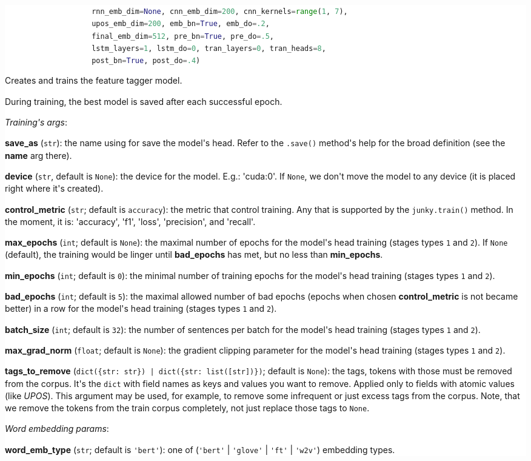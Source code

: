 ```python
                    rnn_emb_dim=None, cnn_emb_dim=200, cnn_kernels=range(1, 7),
                    upos_emb_dim=200, emb_bn=True, emb_do=.2,
                    final_emb_dim=512, pre_bn=True, pre_do=.5,
                    lstm_layers=1, lstm_do=0, tran_layers=0, tran_heads=8,
                    post_bn=True, post_do=.4)
```
Creates and trains the feature tagger model.

During training, the best model is saved after each successful epoch.

*Training's args*:

**save_as** (`str`): the name using for save the model's head. Refer
to the `.save()` method's help for the broad definition (see the
**name** arg there).

**device** (`str`, default is `None`): the device for the model. E.g.:
'cuda:0'. If `None`, we don't move the model to any device (it is
placed right where it's created).

**control_metric** (`str`; default is `accuracy`): the metric that
control training. Any that is supported by the `junky.train()` method.
In the moment, it is: 'accuracy', 'f1', 'loss', 'precision', and
'recall'.

**max_epochs** (`int`; default is `None`): the maximal number of
epochs for the model's head training (stages types `1` and `2`). If
`None` (default), the training would be linger until **bad_epochs**
has met, but no less than **min_epochs**.

**min_epochs** (`int`; default is `0`): the minimal number of training
epochs for the model's head training (stages types `1` and `2`).

**bad_epochs** (`int`; default is `5`): the maximal allowed number of
bad epochs (epochs when chosen **control_metric** is not became
better) in a row for the model's head training (stages types `1` and
`2`).

**batch_size** (`int`; default is `32`): the number of sentences per
batch for the model's head training (stages types `1` and `2`).

**max_grad_norm** (`float`; default is `None`): the gradient clipping
parameter for the model's head training (stages types `1` and `2`).

**tags_to_remove** (`dict({str: str}) | dict({str: list([str])})`;
default is `None`): the tags, tokens with those must be removed from
the corpus. It's the `dict` with field names as keys and values you
want to remove. Applied only to fields with atomic values (like
*UPOS*). This argument may be used, for example, to remove some
infrequent or just excess tags from the corpus. Note, that we remove
the tokens from the train corpus completely, not just replace those
tags to `None`.

*Word embedding params*:

**word_emb_type** (`str`; default is `'bert'`): one of (`'bert'` |
`'glove'` | `'ft'` | `'w2v'`) embedding types.
